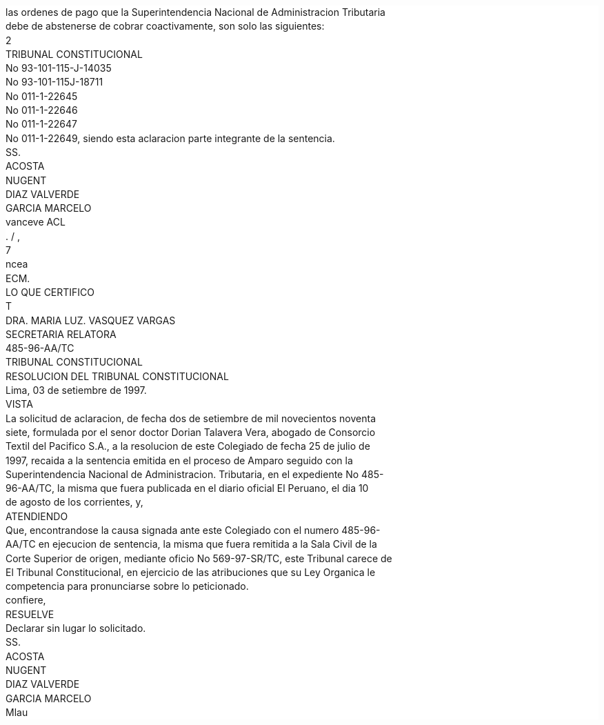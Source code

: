las ordenes de pago que la Superintendencia Nacional de Administracion Tributaria  
debe de abstenerse de cobrar coactivamente, son solo las siguientes:  
2  
TRIBUNAL CONSTITUCIONAL  
No 93-101-115-J-14035  
No 93-101-115J-18711  
No 011-1-22645  
No 011-1-22646  
No 011-1-22647  
No 011-1-22649, siendo esta aclaracion parte integrante de la sentencia.  
SS.  
ACOSTA  
NUGENT  
DIAZ VALVERDE  
GARCIA MARCELO  
vanceve ACL  
. / ,  
7  
ncea  
ECM.  
LO QUE CERTIFICO  
T  
DRA. MARIA LUZ. VASQUEZ VARGAS  
SECRETARIA RELATORA  
485-96-AA/TC  
TRIBUNAL CONSTITUCIONAL  
RESOLUCION DEL TRIBUNAL CONSTITUCIONAL  
Lima, 03 de setiembre de 1997.  
VISTA  
La solicitud de aclaracion, de fecha dos de setiembre de mil novecientos noventa  
siete, formulada por el senor doctor Dorian Talavera Vera, abogado de Consorcio  
Textil del Pacifico S.A., a la resolucion de este Colegiado de fecha 25 de julio de  
1997, recaida a la sentencia emitida en el proceso de Amparo seguido con la  
Superintendencia Nacional de Administracion. Tributaria, en el expediente No 485-  
96-AA/TC, la misma que fuera publicada en el diario oficial El Peruano, el dia 10  
de agosto de los corrientes, y,  
ATENDIENDO  
Que, encontrandose la causa signada ante este Colegiado con el numero 485-96-  
AA/TC en ejecucion de sentencia, la misma que fuera remitida a la Sala Civil de la  
Corte Superior de origen, mediante oficio No 569-97-SR/TC, este Tribunal carece de  
El Tribunal Constitucional, en ejercicio de las atribuciones que su Ley Organica le  
competencia para pronunciarse sobre lo peticionado.  
confiere,  
RESUELVE  
Declarar sin lugar lo solicitado.  
SS.  
ACOSTA  
NUGENT  
DIAZ VALVERDE  
GARCIA MARCELO  
Mlau